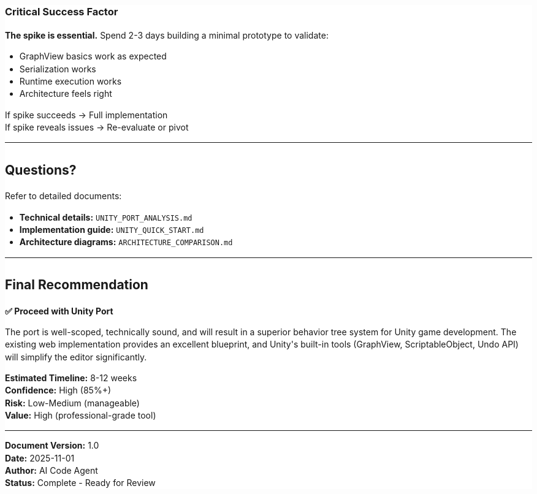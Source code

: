 ### Critical Success Factor

**The spike is essential.** Spend 2-3 days building a minimal prototype to validate:
- GraphView basics work as expected
- Serialization works
- Runtime execution works
- Architecture feels right

If spike succeeds → Full implementation  
If spike reveals issues → Re-evaluate or pivot

---

## Questions?

Refer to detailed documents:
- **Technical details:** `UNITY_PORT_ANALYSIS.md`
- **Implementation guide:** `UNITY_QUICK_START.md`
- **Architecture diagrams:** `ARCHITECTURE_COMPARISON.md`

---

## Final Recommendation

**✅ Proceed with Unity Port**

The port is well-scoped, technically sound, and will result in a superior behavior tree system for Unity game development. The existing web implementation provides an excellent blueprint, and Unity's built-in tools (GraphView, ScriptableObject, Undo API) will simplify the editor significantly.

**Estimated Timeline:** 8-12 weeks  
**Confidence:** High (85%+)  
**Risk:** Low-Medium (manageable)  
**Value:** High (professional-grade tool)

---

**Document Version:** 1.0  
**Date:** 2025-11-01  
**Author:** AI Code Agent  
**Status:** Complete - Ready for Review
